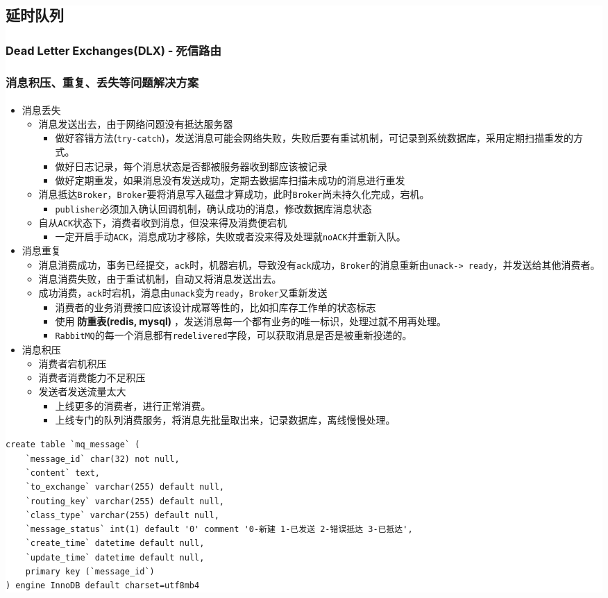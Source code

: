 ## 延时队列

### Dead Letter Exchanges(DLX) - 死信路由

### 消息积压、重复、丢失等问题解决方案

- 消息丢失
  - 消息发送出去，由于网络问题没有抵达服务器
    - 做好容错方法(`try-catch`)，发送消息可能会网络失败，失败后要有重试机制，可记录到系统数据库，采用定期扫描重发的方式。
    - 做好日志记录，每个消息状态是否都被服务器收到都应该被记录
    - 做好定期重发，如果消息没有发送成功，定期去数据库扫描未成功的消息进行重发
  - 消息抵达`Broker`，`Broker`要将消息写入磁盘才算成功，此时`Broker`尚未持久化完成，宕机。
    - `publisher`必须加入确认回调机制，确认成功的消息，修改数据库消息状态
  - 自从`ACK`状态下，消费者收到消息，但没来得及消费便宕机
    - 一定开启手动`ACK`，消息成功才移除，失败或者没来得及处理就`noACK`并重新入队。
- 消息重复
  - 消息消费成功，事务已经提交，`ack`时，机器宕机，导致没有`ack`成功，`Broker`的消息重新由`unack-> ready`，并发送给其他消费者。
  - 消息消费失败，由于重试机制，自动又将消息发送出去。
  - 成功消费，`ack`时宕机，消息由`unack`变为`ready`，`Broker`又重新发送
    - 消费者的业务消费接口应该设计成幂等性的，比如扣库存工作单的状态标志
    - 使用 **防重表(redis, mysql)** ，发送消息每一个都有业务的唯一标识，处理过就不用再处理。
    - `RabbitMQ`的每一个消息都有`redelivered`字段，可以获取消息是否是被重新投递的。
- 消息积压
  - 消费者宕机积压
  - 消费者消费能力不足积压
  - 发送者发送流量太大
    - 上线更多的消费者，进行正常消费。
    - 上线专门的队列消费服务，将消息先批量取出来，记录数据库，离线慢慢处理。

```mysql
create table `mq_message` (
    `message_id` char(32) not null,
    `content` text,
    `to_exchange` varchar(255) default null,
    `routing_key` varchar(255) default null,
    `class_type` varchar(255) default null,
    `message_status` int(1) default '0' comment '0-新建 1-已发送 2-错误抵达 3-已抵达',
    `create_time` datetime default null,
    `update_time` datetime default null,
    primary key (`message_id`)
) engine InnoDB default charset=utf8mb4
```


